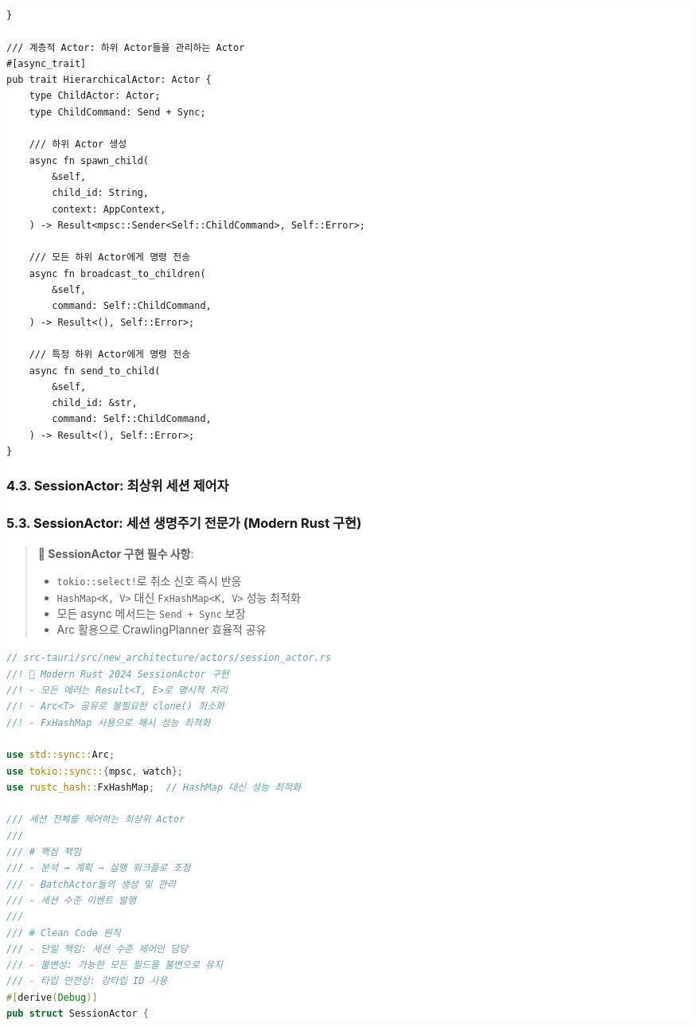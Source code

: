```
}

/// 계층적 Actor: 하위 Actor들을 관리하는 Actor
#[async_trait]
pub trait HierarchicalActor: Actor {
    type ChildActor: Actor;
    type ChildCommand: Send + Sync;
    
    /// 하위 Actor 생성
    async fn spawn_child(
        &self,
        child_id: String,
        context: AppContext,
    ) -> Result<mpsc::Sender<Self::ChildCommand>, Self::Error>;
    
    /// 모든 하위 Actor에게 명령 전송
    async fn broadcast_to_children(
        &self,
        command: Self::ChildCommand,
    ) -> Result<(), Self::Error>;
    
    /// 특정 하위 Actor에게 명령 전송
    async fn send_to_child(
        &self,
        child_id: &str,
        command: Self::ChildCommand,
    ) -> Result<(), Self::Error>;
}
```

### 4.3. SessionActor: 최상위 세션 제어자

### 5.3. SessionActor: 세션 생명주기 전문가 (Modern Rust 구현)

> **🦀 SessionActor 구현 필수 사항**:
> - `tokio::select!`로 취소 신호 즉시 반응
> - `HashMap<K, V>` 대신 `FxHashMap<K, V>` 성능 최적화
> - 모든 async 메서드는 `Send + Sync` 보장
> - Arc<T> 활용으로 CrawlingPlanner 효율적 공유

```rust
// src-tauri/src/new_architecture/actors/session_actor.rs
//! 🦀 Modern Rust 2024 SessionActor 구현
//! - 모든 에러는 Result<T, E>로 명시적 처리
//! - Arc<T> 공유로 불필요한 clone() 최소화
//! - FxHashMap 사용으로 해시 성능 최적화

use std::sync::Arc;
use tokio::sync::{mpsc, watch};
use rustc_hash::FxHashMap;  // HashMap 대신 성능 최적화

/// 세션 전체를 제어하는 최상위 Actor
/// 
/// # 핵심 책임
/// - 분석 → 계획 → 실행 워크플로 조정
/// - BatchActor들의 생성 및 관리  
/// - 세션 수준 이벤트 발행
/// 
/// # Clean Code 원칙
/// - 단일 책임: 세션 수준 제어만 담당
/// - 불변성: 가능한 모든 필드를 불변으로 유지
/// - 타입 안전성: 강타입 ID 사용
#[derive(Debug)]
pub struct SessionActor {
```